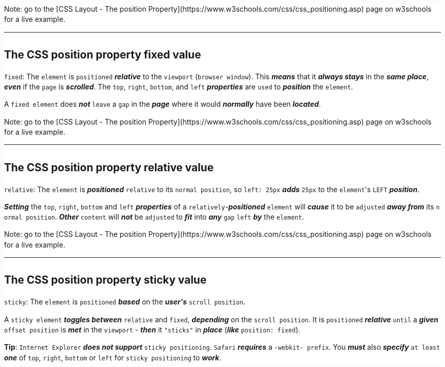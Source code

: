 <aside class="notes">
    Note: go to the [CSS Layout - The position Property](https://www.w3schools.com/css/css_positioning.asp) page on w3schools for a live example.
</aside>

</section>

---

<section class="section">
    <h2 class="sentence">The CSS position property fixed value</h2>

`fixed`: The `element` is `positioned` ***relative*** to the `viewport` (`browser window`). This ***means*** that it ***always stays*** in the ***same place***, ***even*** if the `page` is ***scrolled***. The `top`, `right`, `bottom`, and `left` ***properties*** are `used` to ***position*** the `element`.

A `fixed element` does ***not*** `leave` a `gap` in the ***page*** where it would ***normally*** have been ***located***.

<aside class="notes">
    Note: go to the [CSS Layout - The position Property](https://www.w3schools.com/css/css_positioning.asp) page on w3schools for a live example.
</aside>

</section>

---

<section class="section">
    <h2 class="sentence">The CSS position property relative value</h2>
    
`relative`: The `element` is ***positioned*** `relative` to its `normal position`, so `left: 25px` ***adds*** `25px` to the `element`'s `LEFT` ***position***.

***Setting*** the `top`, `right`, `bottom` and `left` ***properties*** of a `relatively`-***positioned*** `element` will ***cause*** it to be `adjusted` ***away from*** its `normal position`. ***Other*** `content` will ***not*** be `adjusted` to ***fit*** into ***any*** `gap` `left` ***by*** the `element`.

<aside class="notes">
    Note: go to the [CSS Layout - The position Property](https://www.w3schools.com/css/css_positioning.asp) page on w3schools for a live example.
</aside>

</section>

---

<section class="section">
    <h2 class="sentence">The CSS position property sticky value</h2>
    
`sticky`: The `element` is `positioned` ***based*** on the ***user's*** `scroll position`.

A `sticky element` ***toggles between*** `relative` and `fixed`, ***depending*** on the `scroll position`. It is `positioned` ***relative*** `until` a ***given*** `offset position` is ***met*** in the `viewport` - ***then*** it `"sticks"` in ***place*** (***like*** `position: fixed`).

**Tip**: `Internet Explorer` ***does not support*** `sticky positioning`. `Safari` ***requires*** a `-webkit- prefix`. You ***must*** also ***specify*** `at least` ***one*** of `top`, `right`, `bottom` or `left` for `sticky positioning` to ***work***.

